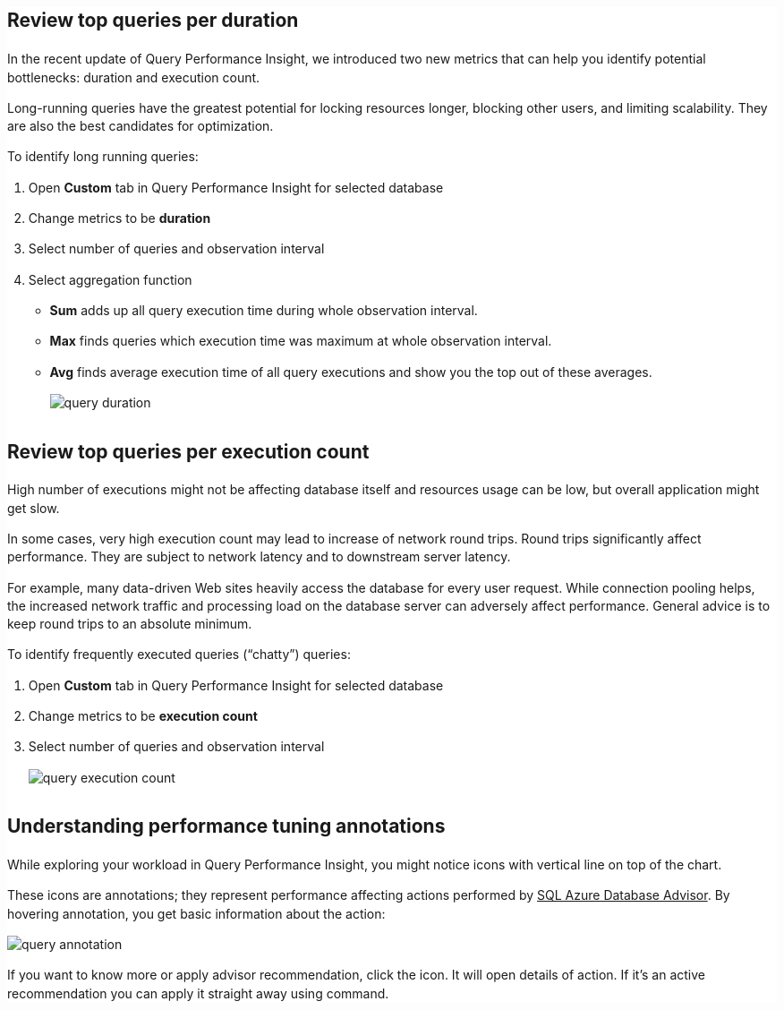 ## Review top queries per duration
In the recent update of Query Performance Insight, we introduced two new metrics that can help you identify potential bottlenecks: duration and execution count.<br>

Long-running queries have the greatest potential for locking resources longer, blocking other users, and limiting scalability. They are also the best candidates for optimization.<br>

To identify long running queries:

1. Open **Custom** tab in Query Performance Insight for selected database
2. Change metrics to be **duration**
3. Select number of queries and observation interval
4. Select aggregation function
   
   * **Sum** adds up all query execution time during whole observation interval.
   * **Max** finds queries which execution time was maximum at whole observation interval.
   * **Avg** finds average execution time of all query executions and show you the top out of these averages. 
     
     ![query duration][4]

## Review top queries per execution count
High number of executions might not be affecting database itself and resources usage can be low, but overall application might get slow.

In some cases, very high execution count may lead to increase of network round trips. Round trips significantly affect performance. They are subject to network latency and to downstream server latency. 

For example, many data-driven Web sites heavily access the database for every user request. While connection pooling helps, the increased network traffic and processing load on the database server can adversely affect performance.  General advice is to keep round trips to an absolute minimum.

To identify frequently executed queries (“chatty”) queries:

1. Open **Custom** tab in Query Performance Insight for selected database
2. Change metrics to be **execution count**
3. Select number of queries and observation interval
   
    ![query execution count][5]

## Understanding performance tuning annotations
While exploring your workload in Query Performance Insight, you might notice icons with vertical line on top of the chart.<br>

These icons are annotations; they represent performance affecting actions performed by [SQL Azure Database Advisor](sql-database-advisor.md). By hovering annotation, you get basic information about the action:

![query annotation][6]

If you want to know more or apply advisor recommendation, click the icon. It will open details of action. If it’s an active recommendation you can apply it straight away using command.


[1]: https://raw.githubusercontent.com/MicrosoftDocs/azure-docs/master/articles/sql-database/media/sql-database-query-performance/tile.png
[2]: https://raw.githubusercontent.com/MicrosoftDocs/azure-docs/master/articles/sql-database/media/sql-database-query-performance/top-queries.png
[3]: https://raw.githubusercontent.com/MicrosoftDocs/azure-docs/master/articles/sql-database/media/sql-database-query-performance/query-details.png
[4]: https://raw.githubusercontent.com/MicrosoftDocs/azure-docs/master/articles/sql-database/media/sql-database-query-performance/top-duration.png
[5]: https://raw.githubusercontent.com/MicrosoftDocs/azure-docs/master/articles/sql-database/media/sql-database-query-performance/top-execution.png
[6]: https://raw.githubusercontent.com/MicrosoftDocs/azure-docs/master/articles/sql-database/media/sql-database-query-performance/annotation.png
[7]: https://raw.githubusercontent.com/MicrosoftDocs/azure-docs/master/articles/sql-database/media/sql-database-query-performance/annotation-details.png
[8]: https://raw.githubusercontent.com/MicrosoftDocs/azure-docs/master/articles/sql-database/media/sql-database-query-performance/qds-off.png
[9]: https://raw.githubusercontent.com/MicrosoftDocs/azure-docs/master/articles/sql-database/media/sql-database-query-performance/qds-button.png